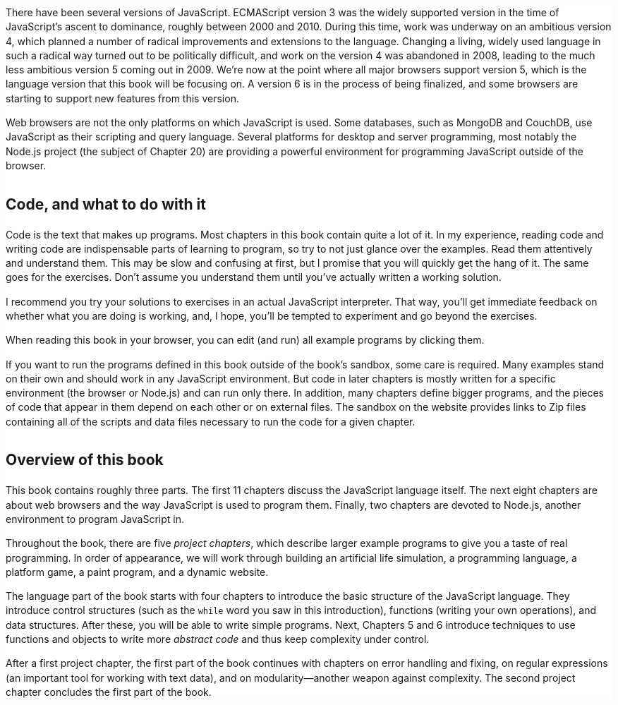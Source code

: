 There have been several versions of JavaScript. ECMAScript version 3 was the widely supported version in the time of JavaScript’s ascent to dominance, roughly between 2000 and 2010. During this time, work was underway on an ambitious version 4, which planned a number of radical improvements and extensions to the language. Changing a living, widely used language in such a radical way turned out to be politically difficult, and work on the version 4 was abandoned in 2008, leading to the much less ambitious version 5 coming out in 2009. We’re now at the point where all major browsers support version 5, which is the language version that this book will be focusing on. A version 6 is in the process of being finalized, and some browsers are starting to support new features from this version.

Web browsers are not the only platforms on which JavaScript is used. Some databases, such as MongoDB and CouchDB, use JavaScript as their scripting and query language. Several platforms for desktop and server programming, most notably the Node.js project (the subject of Chapter 20) are providing a powerful environment for programming JavaScript outside of the browser.

## Code, and what to do with it

Code is the text that makes up programs. Most chapters in this book contain quite a lot of it. In my experience, reading code and writing code are indispensable parts of learning to program, so try to not just glance over the examples. Read them attentively and understand them. This may be slow and confusing at first, but I promise that you will quickly get the hang of it. The same goes for the exercises. Don’t assume you understand them until you’ve actually written a working solution.

I recommend you try your solutions to exercises in an actual JavaScript interpreter. That way, you’ll get immediate feedback on whether what you are doing is working, and, I hope, you’ll be tempted to experiment and go beyond the exercises.

When reading this book in your browser, you can edit (and run) all example programs by clicking them.

If you want to run the programs defined in this book outside of the book’s sandbox, some care is required. Many examples stand on their own and should work in any JavaScript environment. But code in later chapters is mostly written for a specific environment (the browser or Node.js) and can run only there. In addition, many chapters define bigger programs, and the pieces of code that appear in them depend on each other or on external files. The sandbox on the website provides links to Zip files containing all of the scripts and data files necessary to run the code for a given chapter.

## Overview of this book

This book contains roughly three parts. The first 11 chapters discuss the JavaScript language itself. The next eight chapters are about web browsers and the way JavaScript is used to program them. Finally, two chapters are devoted to Node.js, another environment to program JavaScript in.

Throughout the book, there are five *project chapters*, which describe larger example programs to give you a taste of real programming. In order of appearance, we will work through building an artificial life simulation, a programming language, a platform game, a paint program, and a dynamic website.

The language part of the book starts with four chapters to introduce the basic structure of the JavaScript language. They introduce control structures (such as the `while` word you saw in this introduction), functions (writing your own operations), and data structures. After these, you will be able to write simple programs. Next, Chapters 5 and 6 introduce techniques to use functions and objects to write more *abstract code* and thus keep complexity under control.

After a first project chapter, the first part of the book continues with chapters on error handling and fixing, on regular expressions (an important tool for working with text data), and on modularity—another weapon against complexity. The second project chapter concludes the first part of the book.
